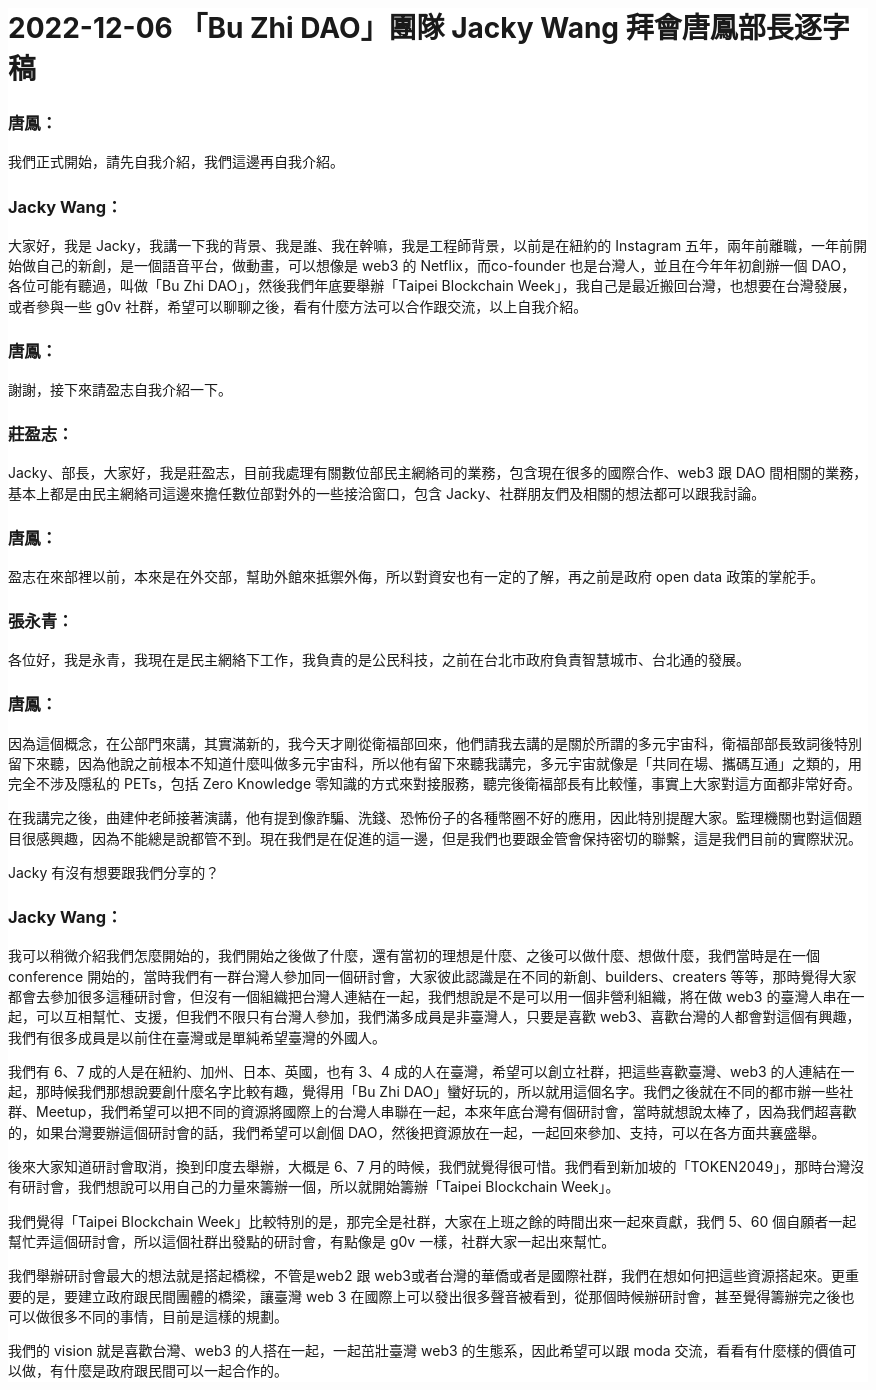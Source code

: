 # 2022-12-06 「Bu Zhi DAO」團隊 Jacky Wang 拜會唐鳳部長逐字稿

### 唐鳳：
我們正式開始，請先自我介紹，我們這邊再自我介紹。

### Jacky Wang：
大家好，我是 Jacky，我講一下我的背景、我是誰、我在幹嘛，我是工程師背景，以前是在紐約的 Instagram 五年，兩年前離職，一年前開始做自己的新創，是一個語音平台，做動畫，可以想像是 web3 的 Netflix，而co-founder 也是台灣人，並且在今年年初創辦一個 DAO，各位可能有聽過，叫做「Bu Zhi DAO」，然後我們年底要舉辦「Taipei Blockchain Week」，我自己是最近搬回台灣，也想要在台灣發展，或者參與一些 g0v 社群，希望可以聊聊之後，看有什麼方法可以合作跟交流，以上自我介紹。

### 唐鳳：
謝謝，接下來請盈志自我介紹一下。

### 莊盈志：
Jacky、部長，大家好，我是莊盈志，目前我處理有關數位部民主網絡司的業務，包含現在很多的國際合作、web3 跟 DAO 間相關的業務，基本上都是由民主網絡司這邊來擔任數位部對外的一些接洽窗口，包含 Jacky、社群朋友們及相關的想法都可以跟我討論。

### 唐鳳：
盈志在來部裡以前，本來是在外交部，幫助外館來抵禦外侮，所以對資安也有一定的了解，再之前是政府 open data 政策的掌舵手。

### 張永青：
各位好，我是永青，我現在是民主網絡下工作，我負責的是公民科技，之前在台北市政府負責智慧城市、台北通的發展。

### 唐鳳：
因為這個概念，在公部門來講，其實滿新的，我今天才剛從衛福部回來，他們請我去講的是關於所謂的多元宇宙科，衛福部部長致詞後特別留下來聽，因為他說之前根本不知道什麼叫做多元宇宙科，所以他有留下來聽我講完，多元宇宙就像是「共同在場、攜碼互通」之類的，用完全不涉及隱私的 PETs，包括 Zero Knowledge 零知識的方式來對接服務，聽完後衛福部長有比較懂，事實上大家對這方面都非常好奇。

在我講完之後，曲建仲老師接著演講，他有提到像詐騙、洗錢、恐怖份子的各種幣圈不好的應用，因此特別提醒大家。監理機關也對這個題目很感興趣，因為不能總是說都管不到。現在我們是在促進的這一邊，但是我們也要跟金管會保持密切的聯繫，這是我們目前的實際狀況。

Jacky 有沒有想要跟我們分享的？

### Jacky Wang：
我可以稍微介紹我們怎麼開始的，我們開始之後做了什麼，還有當初的理想是什麼、之後可以做什麼、想做什麼，我們當時是在一個 conference 開始的，當時我們有一群台灣人參加同一個研討會，大家彼此認識是在不同的新創、builders、creaters 等等，那時覺得大家都會去參加很多這種研討會，但沒有一個組織把台灣人連結在一起，我們想說是不是可以用一個非營利組織，將在做 web3 的臺灣人串在一起，可以互相幫忙、支援，但我們不限只有台灣人參加，我們滿多成員是非臺灣人，只要是喜歡 web3、喜歡台灣的人都會對這個有興趣，我們有很多成員是以前住在臺灣或是單純希望臺灣的外國人。

我們有 6、7 成的人是在紐約、加州、日本、英國，也有 3、4 成的人在臺灣，希望可以創立社群，把這些喜歡臺灣、web3 的人連結在一起，那時候我們那想說要創什麼名字比較有趣，覺得用「Bu Zhi DAO」蠻好玩的，所以就用這個名字。我們之後就在不同的都市辦一些社群、Meetup，我們希望可以把不同的資源將國際上的台灣人串聯在一起，本來年底台灣有個研討會，當時就想說太棒了，因為我們超喜歡的，如果台灣要辦這個研討會的話，我們希望可以創個 DAO，然後把資源放在一起，一起回來參加、支持，可以在各方面共襄盛舉。

後來大家知道研討會取消，換到印度去舉辦，大概是 6、7 月的時候，我們就覺得很可惜。我們看到新加坡的「TOKEN2049」，那時台灣沒有研討會，我們想說可以用自己的力量來籌辦一個，所以就開始籌辦「Taipei Blockchain Week」。

我們覺得「Taipei Blockchain Week」比較特別的是，那完全是社群，大家在上班之餘的時間出來一起來貢獻，我們 5、60 個自願者一起幫忙弄這個研討會，所以這個社群出發點的研討會，有點像是 g0v 一樣，社群大家一起出來幫忙。

我們舉辦研討會最大的想法就是搭起橋樑，不管是web2 跟 web3或者台灣的華僑或者是國際社群，我們在想如何把這些資源搭起來。更重要的是，要建立政府跟民間團體的橋梁，讓臺灣 web 3 在國際上可以發出很多聲音被看到，從那個時候辦研討會，甚至覺得籌辦完之後也可以做很多不同的事情，目前是這樣的規劃。

我們的 vision 就是喜歡台灣、web3 的人搭在一起，一起茁壯臺灣 web3 的生態系，因此希望可以跟 moda 交流，看看有什麼樣的價值可以做，有什麼是政府跟民間可以一起合作的。
